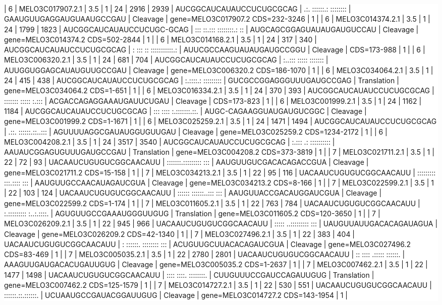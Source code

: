 | 6     	| MELO3C017907.2.1 	| 3.5     	| 1                     	| 24                   	| 2916                  	| 2939                 	| AUCGGCAUCAUAUCCUCUGCGCAG    	| .:. ::::::.: ::::::::      	| GAAUGUUGAGGAUGUAAUGCCGAU                  	| Cleavage               	| gene=MELO3C017907.2 CDS=232-3246  	| 1             	|
| 6     	| MELO3C014374.2.1 	| 3.5     	| 1                     	| 24                   	| 1799                  	| 1823                 	| AUCGGCAUCAUAUCCUCUGC-GCAG   	| ::: ::.::: ::::::::.: ::   	| AUGCAGCGGAGUAUAUGAUGUCCAU                 	| Cleavage               	| gene=MELO3C014374.2 CDS=502-2844  	| 1             	|
| 6     	| MELO3C014168.2.1 	| 3.5     	| 1                     	| 24                   	| 317                   	| 340                  	| AUCGGCAUCAUAUCCUCUGCGCAG    	| : :::  :: :::::::::::.:    	| AUUCGCCAAGUAUAUGAUGCCGGU                  	| Cleavage               	| CDS=173-988                       	| 1             	|
| 6     	| MELO3C006320.2.1 	| 3.5     	| 1                     	| 24                   	| 681                   	| 704                  	| AUCGGCAUCAUAUCCUCUGCGCAG    	| :..::: ::::: :::::::       	| AUUGGUGGAGCAUAUGUUGCCGAU                  	| Cleavage               	| gene=MELO3C006320.2 CDS=186-1070  	| 1             	|
| 6     	| MELO3C034064.2.1 	| 3.5     	| 1                     	| 24                   	| 415                   	| 438                  	| AUCGGCAUCAUAUCCUCUGCGCAG    	| :.::::.: :::::::::         	| GUCGCCGGAGGGUUUGAUGCCGAG                  	| Translation            	| gene=MELO3C034064.2 CDS=1-651     	| 1             	|
| 6     	| MELO3C016334.2.1 	| 3.5     	| 1                     	| 24                   	| 370                   	| 393                  	| AUCGGCAUCAUAUCCUCUGCGCAG    	| ::::::: ::::: :.:::        	| ACGACCAGAGGAAAUGAUUCUGAU                  	| Cleavage               	| CDS=173-823                       	| 1             	|
| 6     	| MELO3C001999.2.1 	| 3.5     	| 1                     	| 24                   	| 1162                  	| 1184                 	| AUCGGCAUCAUAUCCUCUGCGCAG    	| ::: :::: :.:::::::.::.     	| AUGC-CAGAAGGUAUGAUGUCGGC                  	| Cleavage               	| gene=MELO3C001999.2 CDS=1-1671    	| 1             	|
| 6     	| MELO3C025259.2.1 	| 3.5     	| 1                     	| 24                   	| 1471                  	| 1494                 	| AUCGGCAUCAUAUCCUCUGCGCAG    	| .::. ::::::.::..:::        	| AGUUUUAGGCGAUAUGGUGUUGAU                  	| Cleavage               	| gene=MELO3C025259.2 CDS=1234-2172 	| 1             	|
| 6     	| MELO3C004208.2.1 	| 3.5     	| 1                     	| 24                   	| 3517                  	| 3540                 	| AUCGGCAUCAUAUCCUCUGCGCAG    	| :.::: .: ::::::::::        	| AAUAUCGGAGUGUUUGAUGCCGAU                  	| Translation            	| gene=MELO3C004208.2 CDS=373-3819  	| 1             	|
| 7     	| MELO3C021711.2.1 	| 3.5     	| 1                     	| 22                   	| 72                    	| 93                   	| UACAAUCUGUGUCGGCAACAUU      	| :::::::.:::::::::  :::     	| AAUGUUGUCGACACAGACCGUA                    	| Cleavage               	| gene=MELO3C021711.2 CDS=15-158    	| 1             	|
| 7     	| MELO3C034213.2.1 	| 3.5     	| 1                     	| 22                   	| 95                    	| 116                  	| UACAAUCUGUGUCGGCAACAUU      	| ::::::::: :::.:::: :::     	| AAUGUUGCCAACAUAGAUCGUA                    	| Cleavage               	| gene=MELO3C034213.2 CDS=8-166     	| 1             	|
| 7     	| MELO3C022599.2.1 	| 3.5     	| 1                     	| 22                   	| 103                   	| 124                  	| UACAAUCUGUGUCGGCAACAUU      	| :::::: ::::::..::: :::     	| AAUGUUACCGACAUGGAUCGUA                    	| Cleavage               	| gene=MELO3C022599.2 CDS=1-174     	| 1             	|
| 7     	| MELO3C011605.2.1 	| 3.5     	| 1                     	| 22                   	| 763                   	| 784                  	| UACAAUCUGUGUCGGCAACAUU      	| :.::::::::: :..:.::::.     	| AGUGUUGCCGAAAUGGGUUGUG                    	| Translation            	| gene=MELO3C011605.2 CDS=120-3650  	| 1             	|
| 7     	| MELO3C026209.2.1 	| 3.5     	| 1                     	| 22                   	| 945                   	| 966                  	| UACAAUCUGUGUCGGCAACAUU      	| ::::: ..::::::::: :::      	| UAUGUUAUUGACACAGAUAGUA                    	| Cleavage               	| gene=MELO3C026209.2 CDS=42-1340   	| 1             	|
| 7     	| MELO3C027496.2.1 	| 3.5     	| 1                     	| 22                   	| 383                   	| 404                  	| UACAAUCUGUGUCGGCAACAUU      	| : ::::::. :::::::: :::     	| ACUGUUGCUUACACAGAUCGUA                    	| Cleavage               	| gene=MELO3C027496.2 CDS=83-469    	| 1             	|
| 7     	| MELO3C005035.2.1 	| 3.5     	| 1                     	| 22                   	| 2780                  	| 2801                 	| UACAAUCUGUGUCGGCAACAUU      	| :: :::: .::::: ::::::.     	| AAAGUUGAUGACACUGAUUGUG                    	| Cleavage               	| gene=MELO3C005035.2 CDS=1-2637    	| 1             	|
| 7     	| MELO3C007462.2.1 	| 3.5     	| 1                     	| 22                   	| 1477                  	| 1498                 	| UACAAUCUGUGUCGGCAACAUU      	| :::: ::::. ::::::::.       	| CUUGUUUCCGAUCCAGAUUGUG                    	| Translation            	| gene=MELO3C007462.2 CDS=125-1579  	| 1             	|
| 7     	| MELO3C014727.2.1 	| 3.5     	| 1                     	| 22                   	| 530                   	| 551                  	| UACAAUCUGUGUCGGCAACAUU      	| ::::::.::.::::::.          	| UCUAAUGCCGAUACGGAUUGUG                    	| Cleavage               	| gene=MELO3C014727.2 CDS=143-1954  	| 1             	|